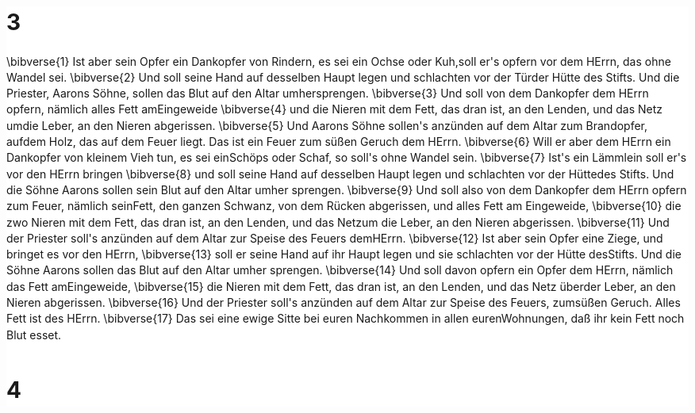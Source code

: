 # 3
\bibverse{1}  Ist aber sein Opfer ein Dankopfer von Rindern, es sei ein Ochse oder Kuh,soll er's opfern vor dem HErrn, das ohne Wandel sei. \bibverse{2}  Und soll seine Hand auf desselben Haupt legen und schlachten vor der Türder Hütte des Stifts. Und die Priester, Aarons Söhne, sollen das Blut auf den Altar umhersprengen. \bibverse{3}  Und soll von dem Dankopfer dem HErrn opfern, nämlich alles Fett amEingeweide \bibverse{4}  und die Nieren mit dem Fett, das dran ist, an den Lenden, und das Netz umdie Leber, an den Nieren abgerissen. \bibverse{5}  Und Aarons Söhne sollen's anzünden auf dem Altar zum Brandopfer, aufdem Holz, das auf dem Feuer liegt. Das ist ein Feuer zum süßen Geruch dem HErrn. \bibverse{6}  Will er aber dem HErrn ein Dankopfer von kleinem Vieh tun, es sei einSchöps oder Schaf, so soll's ohne Wandel sein. \bibverse{7}  Ist's ein Lämmlein soll er's vor den HErrn bringen \bibverse{8}  und soll seine Hand auf desselben Haupt legen und schlachten vor der Hüttedes Stifts. Und die Söhne Aarons sollen sein Blut auf den Altar umher sprengen. \bibverse{9}  Und soll also von dem Dankopfer dem HErrn opfern zum Feuer, nämlich seinFett, den ganzen Schwanz, von dem Rücken abgerissen, und alles Fett am Eingeweide, \bibverse{10}  die zwo Nieren mit dem Fett, das dran ist, an den Lenden, und das Netzum die Leber, an den Nieren abgerissen. \bibverse{11}  Und der Priester soll's anzünden auf dem Altar zur Speise des Feuers demHErrn. \bibverse{12}  Ist aber sein Opfer eine Ziege, und bringet es vor den HErrn, \bibverse{13}  soll er seine Hand auf ihr Haupt legen und sie schlachten vor der Hütte desStifts. Und die Söhne Aarons sollen das Blut auf den Altar umher sprengen. \bibverse{14}  Und soll davon opfern ein Opfer dem HErrn, nämlich das Fett amEingeweide, \bibverse{15}  die Nieren mit dem Fett, das dran ist, an den Lenden, und das Netz überder Leber, an den Nieren abgerissen. \bibverse{16}  Und der Priester soll's anzünden auf dem Altar zur Speise des Feuers, zumsüßen Geruch. Alles Fett ist des HErrn. \bibverse{17}  Das sei eine ewige Sitte bei euren Nachkommen in allen eurenWohnungen, daß ihr kein Fett noch Blut esset.

# 4